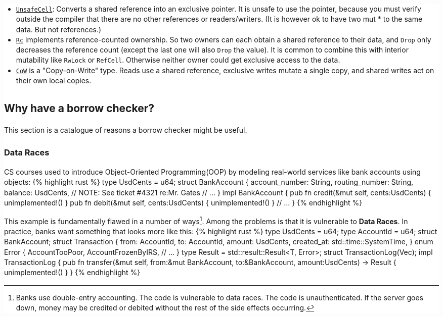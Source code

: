 * [`UnsafeCell`](https://doc.rust-lang.org/nightly/core/cell/struct.UnsafeCell.html): Converts a shared reference into an exclusive pointer. It is unsafe to use the pointer, because you must verify outside the compiler that there are no other references or readers/writers. (It is however ok to have two mut * to the same data. But not references.)
* [`Rc`](https://doc.rust-lang.org/std/rc/struct.Rc.html) implements reference-counted ownership. So two owners can each obtain a shared reference to their data, and `Drop` only decreases the reference count (except the last one will also `Drop` the value). It is common to combine this with interior mutability like `RwLock` or `RefCell`. Otherwise neither owner could get exclusive access to the data.
* [`CoW`](https://doc.rust-lang.org/std/borrow/enum.Cow.html) is a "Copy-on-Write" type. Reads use a shared reference, exclusive writes mutate a single copy, and shared writes act on their own local copies.

## Why have a borrow checker?

This section is a catalogue of reasons a borrow checker might be useful.

### Data Races

CS courses used to introduce Object-Oriented Programming(OOP) by modeling real-world services like bank accounts using objects:
{% highlight rust %}
type UsdCents = u64;
struct BankAccount {
  account_number: String,
  routing_number: String,
  balance: UsdCents, // NOTE: See ticket #4321 re:Mr. Gates
  // ...
}
impl BankAccount {
  pub fn credit(&mut self, cents:UsdCents) { unimplemented!() }
  pub fn debit(&mut self, cents:UsdCents) { unimplemented!() }
  // ...
}
{% endhighlight %}

This example is fundamentally flawed in a number of ways[^3]. Among the problems is that it is vulnerable to **Data Races**. In practice, banks want something that looks more like this:
{% highlight rust %}
type UsdCents = u64;
type AccountId = u64;
struct BankAccount;
struct Transaction {
  from: AccountId,
  to: AccountId,
  amount: UsdCents,
  created_at: std::time::SystemTime,
}
enum Error {
  AccountTooPoor,
  AccountFrozenByIRS,
  // ...
}
type Result<T> = std::result::Result<T, Error>;
struct TransactionLog(Vec<Transaction>);
impl TransactionLog {
  pub fn transfer(&mut self, from:&mut BankAccount, to:&BankAccount, amount:UsdCents) -> Result<TransactionId> { unimplemented!() }
}
{% endhighlight %}


[^1]: At worse, the lexical scope of `fn main() { ... }` bounds every other scope. Theoretically, `static` variables have a lifetime strictly longer than even `main`, but they are restricted from running destructors
[^2]: `None` can't be the name of the constant: 1. `None` is the name of the type. 2. It can't be an ordinary variable - A. `Option<T>` is generic but `None` isn't, so their names would collide. B. It doesn't trigger the [non_snake_case](https://doc.rust-lang.org/rustc/lints/listing/warn-by-default.html#non-snake-case) warning. 3. It can't be a function - even though tuple structs can be used as functions without triggering the warning - because Rust requires parentheses to call a function. 4. 
[^3]: Banks use double-entry accounting. The code is vulnerable to data races. The code is unauthenticated. If the server goes down, money may be credited or debited without the rest of the side effects occurring.
[^4]: In systems with multiple CPUs, cores, processes, threads, hyperthreads, or speculative execution units, time can't be defined as "number of nanoseconds since some baseline time". Different memory arenas may have different consistency requirements between execution units. Despite this, 1.) Rust's semantics could be defined with respect to a "Rust Virtual Machine" where primitive operations are strictly serialized; the program's observable behavior could be completely partioned into exempt and non-exempt observables; and the compiler could be required to preserve all non-exempt observables. (Examples of exempt observables would be the number of clock cycles executed, or number of bytes allocated; examples of non-exempt observables would be the relative order of system calls or whether the program terminates) 2. Even in hardware with multiple execution units, as long as the base instructions are atomic, every program trace has an associated data dependency graph, and any topological sort of the instructions with respect to it defines a consistent "time that the instruction took place".
[^5]: A pedant could argue that my phrasing "minimized assignment of storage cells" is problematic, and that ownership is tied to storage cells in one-to-one correspondence with variables that refer to them.